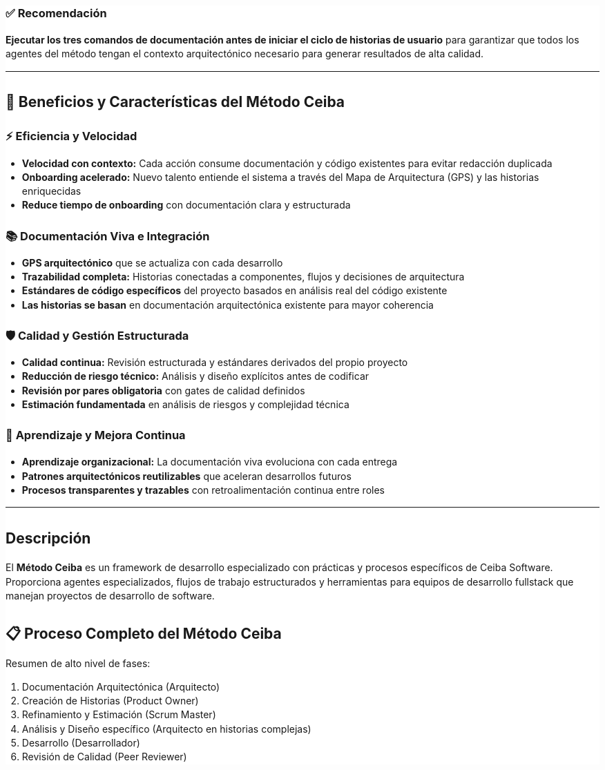 ### ✅ **Recomendación**

**Ejecutar los tres comandos de documentación antes de iniciar el ciclo de historias de usuario** para garantizar que todos los agentes del método tengan el contexto arquitectónico necesario para generar resultados de alta calidad.

---

## 🎯 **Beneficios y Características del Método Ceiba**

### ⚡ **Eficiencia y Velocidad**

- **Velocidad con contexto:** Cada acción consume documentación y código existentes para evitar redacción duplicada
- **Onboarding acelerado:** Nuevo talento entiende el sistema a través del Mapa de Arquitectura (GPS) y las historias enriquecidas
- **Reduce tiempo de onboarding** con documentación clara y estructurada

### 📚 **Documentación Viva e Integración**

- **GPS arquitectónico** que se actualiza con cada desarrollo
- **Trazabilidad completa:** Historias conectadas a componentes, flujos y decisiones de arquitectura
- **Estándares de código específicos** del proyecto basados en análisis real del código existente
- **Las historias se basan** en documentación arquitectónica existente para mayor coherencia

### 🛡️ **Calidad y Gestión Estructurada**

- **Calidad continua:** Revisión estructurada y estándares derivados del propio proyecto
- **Reducción de riesgo técnico:** Análisis y diseño explícitos antes de codificar
- **Revisión por pares obligatoria** con gates de calidad definidos
- **Estimación fundamentada** en análisis de riesgos y complejidad técnica

### 🔄 **Aprendizaje y Mejora Continua**

- **Aprendizaje organizacional:** La documentación viva evoluciona con cada entrega
- **Patrones arquitectónicos reutilizables** que aceleran desarrollos futuros
- **Procesos transparentes y trazables** con retroalimentación continua entre roles

---

## Descripción

El **Método Ceiba** es un framework de desarrollo especializado con prácticas y procesos específicos de Ceiba Software. Proporciona agentes especializados, flujos de trabajo estructurados y herramientas para equipos de desarrollo fullstack que manejan proyectos de desarrollo de software.

## 📋 **Proceso Completo del Método Ceiba**

Resumen de alto nivel de fases:

1. Documentación Arquitectónica (Arquitecto)
2. Creación de Historias (Product Owner)
3. Refinamiento y Estimación (Scrum Master)
4. Análisis y Diseño específico (Arquitecto en historias complejas)
5. Desarrollo (Desarrollador)
6. Revisión de Calidad (Peer Reviewer)
